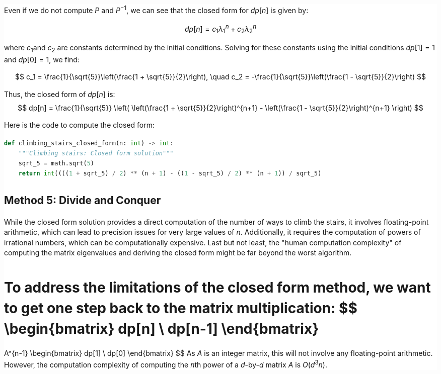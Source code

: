 Even if we do not compute $P$ and $P^{-1}$, we can see that the closed form for $dp[n]$ is given by:

   $$
   dp[n] = c_1 \lambda_1^n + c_2 \lambda_2^n
   $$

   where $c_1$and $c_2$ are constants determined by the initial conditions. Solving for these constants using the initial conditions $dp[1] = 1$ and $dp[0] = 1$, we find:

   $$
   c_1 = \frac{1}{\sqrt{5}}\left(\frac{1 + \sqrt{5}}{2}\right), \quad c_2 = -\frac{1}{\sqrt{5}}\left(\frac{1 - \sqrt{5}}{2}\right)
   $$

   Thus, the closed form of $dp[n]$ is:
   $$
   dp[n] = \frac{1}{\sqrt{5}} \left( \left(\frac{1 + \sqrt{5}}{2}\right)^{n+1} - \left(\frac{1 - \sqrt{5}}{2}\right)^{n+1} \right)
   $$

Here is the code to compute the closed form:

```python
def climbing_stairs_closed_form(n: int) -> int:
    """Climbing stairs: Closed form solution"""
    sqrt_5 = math.sqrt(5)
    return int((((1 + sqrt_5) / 2) ** (n + 1) - ((1 - sqrt_5) / 2) ** (n + 1)) / sqrt_5)
```


## Method 5: Divide and Conquer

While the closed form solution provides a direct computation of the number of ways to climb the stairs, it involves floating-point arithmetic, which can lead to precision issues for very large values of $n$. Additionally, it requires the computation of powers of irrational numbers, which can be computationally expensive. Last but not least, the "human computation complexity" of computing the matrix eigenvalues and deriving the closed form might be far beyond the worst algorithm.

To address the limitations of the closed form method, we want to get one step back to the matrix multiplication:
$$
\begin{bmatrix}
dp[n] \\
dp[n-1]
\end{bmatrix}
=
A^{n-1}
\begin{bmatrix}
dp[1] \\
dp[0]
\end{bmatrix}
$$
As $A$ is an integer matrix, this will not involve any floating-point arithmetic. However, the computation complexity of computing the $n$th power of a $d$-by-$d$ matrix $A$ is $O(d^3n)$. 
